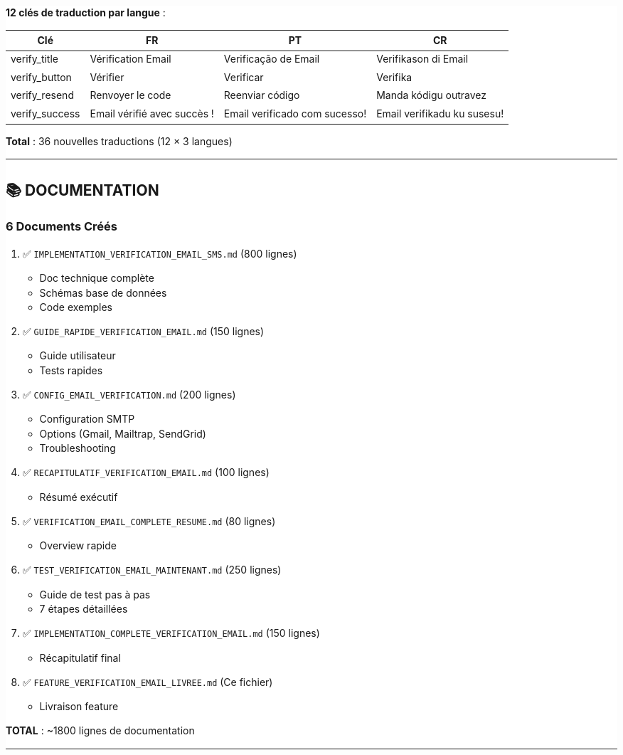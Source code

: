 **12 clés de traduction par langue** :

| Clé            | FR                          | PT                            | CR                          |
| -------------- | --------------------------- | ----------------------------- | --------------------------- |
| verify_title   | Vérification Email          | Verificação de Email          | Verifikason di Email        |
| verify_button  | Vérifier                    | Verificar                     | Verifika                    |
| verify_resend  | Renvoyer le code            | Reenviar código               | Manda kódigu outravez       |
| verify_success | Email vérifié avec succès ! | Email verificado com sucesso! | Email verifikadu ku susesu! |

**Total** : 36 nouvelles traductions (12 × 3 langues)

---

## 📚 DOCUMENTATION

### 6 Documents Créés

1. ✅ `IMPLEMENTATION_VERIFICATION_EMAIL_SMS.md` (800 lignes)

   - Doc technique complète
   - Schémas base de données
   - Code exemples

2. ✅ `GUIDE_RAPIDE_VERIFICATION_EMAIL.md` (150 lignes)

   - Guide utilisateur
   - Tests rapides

3. ✅ `CONFIG_EMAIL_VERIFICATION.md` (200 lignes)

   - Configuration SMTP
   - Options (Gmail, Mailtrap, SendGrid)
   - Troubleshooting

4. ✅ `RECAPITULATIF_VERIFICATION_EMAIL.md` (100 lignes)

   - Résumé exécutif

5. ✅ `VERIFICATION_EMAIL_COMPLETE_RESUME.md` (80 lignes)

   - Overview rapide

6. ✅ `TEST_VERIFICATION_EMAIL_MAINTENANT.md` (250 lignes)

   - Guide de test pas à pas
   - 7 étapes détaillées

7. ✅ `IMPLEMENTATION_COMPLETE_VERIFICATION_EMAIL.md` (150 lignes)

   - Récapitulatif final

8. ✅ `FEATURE_VERIFICATION_EMAIL_LIVREE.md` (Ce fichier)
   - Livraison feature

**TOTAL** : ~1800 lignes de documentation

---